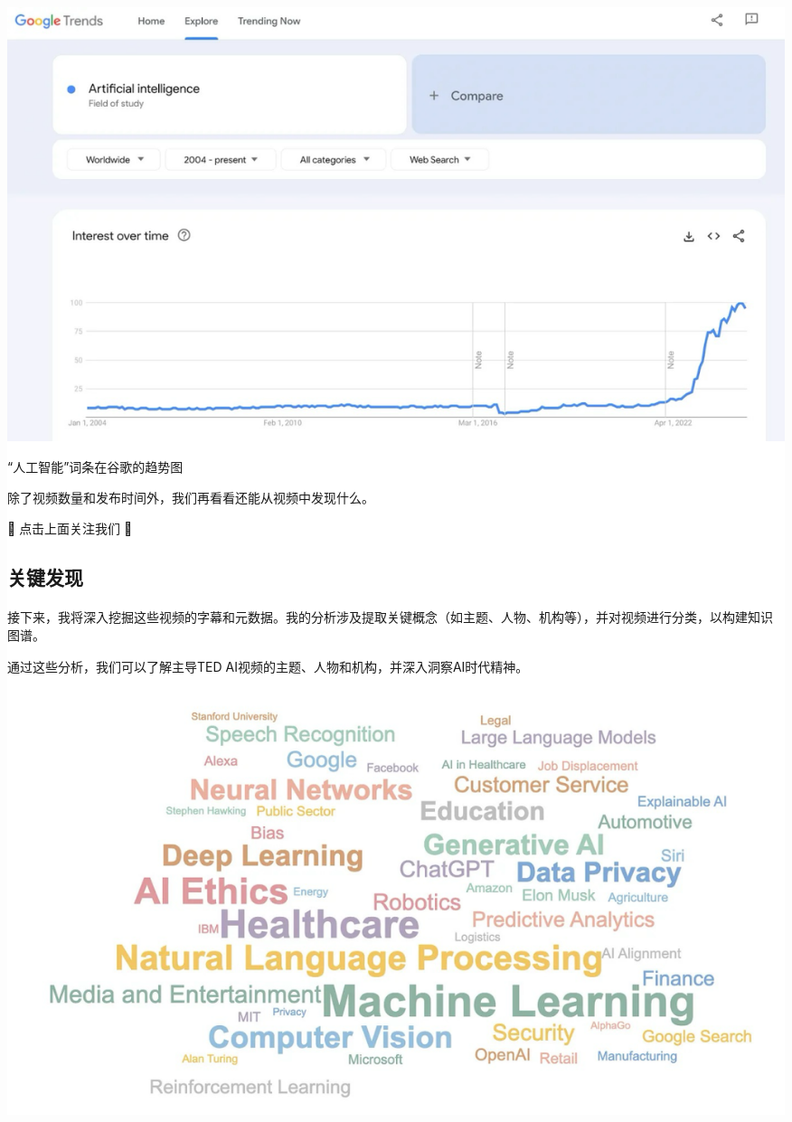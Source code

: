 ![](/assets/images/d3fb24c99dbc4e9eb9bbaf01f7cee047.png)

“人工智能”词条在谷歌的趋势图

除了视频数量和发布时间外，我们再看看还能从视频中发现什么。

🔼 点击上面关注我们 🔼  

## 关键发现

接下来，我将深入挖掘这些视频的字幕和元数据。我的分析涉及提取关键概念（如主题、人物、机构等），并对视频进行分类，以构建知识图谱。

通过这些分析，我们可以了解主导TED AI视频的主题、人物和机构，并深入洞察AI时代精神。

![](/assets/images/4830e413b14e4d16b20d354d1a8a460c.png)

